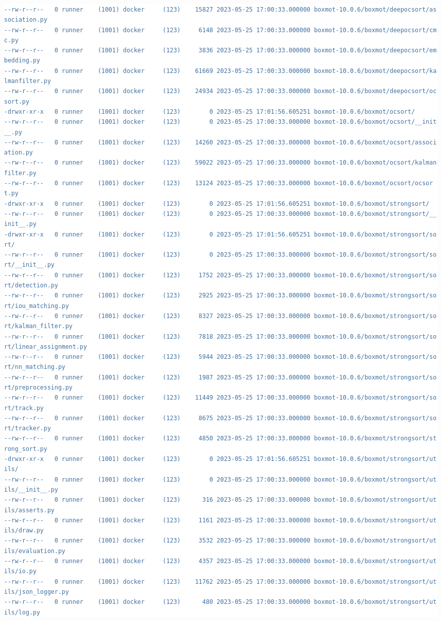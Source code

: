 ```diff
--rw-r--r--   0 runner    (1001) docker     (123)    15827 2023-05-25 17:00:33.000000 boxmot-10.0.6/boxmot/deepocsort/association.py
--rw-r--r--   0 runner    (1001) docker     (123)     6148 2023-05-25 17:00:33.000000 boxmot-10.0.6/boxmot/deepocsort/cmc.py
--rw-r--r--   0 runner    (1001) docker     (123)     3836 2023-05-25 17:00:33.000000 boxmot-10.0.6/boxmot/deepocsort/embedding.py
--rw-r--r--   0 runner    (1001) docker     (123)    61669 2023-05-25 17:00:33.000000 boxmot-10.0.6/boxmot/deepocsort/kalmanfilter.py
--rw-r--r--   0 runner    (1001) docker     (123)    24934 2023-05-25 17:00:33.000000 boxmot-10.0.6/boxmot/deepocsort/ocsort.py
-drwxr-xr-x   0 runner    (1001) docker     (123)        0 2023-05-25 17:01:56.605251 boxmot-10.0.6/boxmot/ocsort/
--rw-r--r--   0 runner    (1001) docker     (123)        0 2023-05-25 17:00:33.000000 boxmot-10.0.6/boxmot/ocsort/__init__.py
--rw-r--r--   0 runner    (1001) docker     (123)    14260 2023-05-25 17:00:33.000000 boxmot-10.0.6/boxmot/ocsort/association.py
--rw-r--r--   0 runner    (1001) docker     (123)    59022 2023-05-25 17:00:33.000000 boxmot-10.0.6/boxmot/ocsort/kalmanfilter.py
--rw-r--r--   0 runner    (1001) docker     (123)    13124 2023-05-25 17:00:33.000000 boxmot-10.0.6/boxmot/ocsort/ocsort.py
-drwxr-xr-x   0 runner    (1001) docker     (123)        0 2023-05-25 17:01:56.605251 boxmot-10.0.6/boxmot/strongsort/
--rw-r--r--   0 runner    (1001) docker     (123)        0 2023-05-25 17:00:33.000000 boxmot-10.0.6/boxmot/strongsort/__init__.py
-drwxr-xr-x   0 runner    (1001) docker     (123)        0 2023-05-25 17:01:56.605251 boxmot-10.0.6/boxmot/strongsort/sort/
--rw-r--r--   0 runner    (1001) docker     (123)        0 2023-05-25 17:00:33.000000 boxmot-10.0.6/boxmot/strongsort/sort/__init__.py
--rw-r--r--   0 runner    (1001) docker     (123)     1752 2023-05-25 17:00:33.000000 boxmot-10.0.6/boxmot/strongsort/sort/detection.py
--rw-r--r--   0 runner    (1001) docker     (123)     2925 2023-05-25 17:00:33.000000 boxmot-10.0.6/boxmot/strongsort/sort/iou_matching.py
--rw-r--r--   0 runner    (1001) docker     (123)     8327 2023-05-25 17:00:33.000000 boxmot-10.0.6/boxmot/strongsort/sort/kalman_filter.py
--rw-r--r--   0 runner    (1001) docker     (123)     7818 2023-05-25 17:00:33.000000 boxmot-10.0.6/boxmot/strongsort/sort/linear_assignment.py
--rw-r--r--   0 runner    (1001) docker     (123)     5944 2023-05-25 17:00:33.000000 boxmot-10.0.6/boxmot/strongsort/sort/nn_matching.py
--rw-r--r--   0 runner    (1001) docker     (123)     1987 2023-05-25 17:00:33.000000 boxmot-10.0.6/boxmot/strongsort/sort/preprocessing.py
--rw-r--r--   0 runner    (1001) docker     (123)    11449 2023-05-25 17:00:33.000000 boxmot-10.0.6/boxmot/strongsort/sort/track.py
--rw-r--r--   0 runner    (1001) docker     (123)     8675 2023-05-25 17:00:33.000000 boxmot-10.0.6/boxmot/strongsort/sort/tracker.py
--rw-r--r--   0 runner    (1001) docker     (123)     4850 2023-05-25 17:00:33.000000 boxmot-10.0.6/boxmot/strongsort/strong_sort.py
-drwxr-xr-x   0 runner    (1001) docker     (123)        0 2023-05-25 17:01:56.605251 boxmot-10.0.6/boxmot/strongsort/utils/
--rw-r--r--   0 runner    (1001) docker     (123)        0 2023-05-25 17:00:33.000000 boxmot-10.0.6/boxmot/strongsort/utils/__init__.py
--rw-r--r--   0 runner    (1001) docker     (123)      316 2023-05-25 17:00:33.000000 boxmot-10.0.6/boxmot/strongsort/utils/asserts.py
--rw-r--r--   0 runner    (1001) docker     (123)     1161 2023-05-25 17:00:33.000000 boxmot-10.0.6/boxmot/strongsort/utils/draw.py
--rw-r--r--   0 runner    (1001) docker     (123)     3532 2023-05-25 17:00:33.000000 boxmot-10.0.6/boxmot/strongsort/utils/evaluation.py
--rw-r--r--   0 runner    (1001) docker     (123)     4357 2023-05-25 17:00:33.000000 boxmot-10.0.6/boxmot/strongsort/utils/io.py
--rw-r--r--   0 runner    (1001) docker     (123)    11762 2023-05-25 17:00:33.000000 boxmot-10.0.6/boxmot/strongsort/utils/json_logger.py
--rw-r--r--   0 runner    (1001) docker     (123)      480 2023-05-25 17:00:33.000000 boxmot-10.0.6/boxmot/strongsort/utils/log.py
```